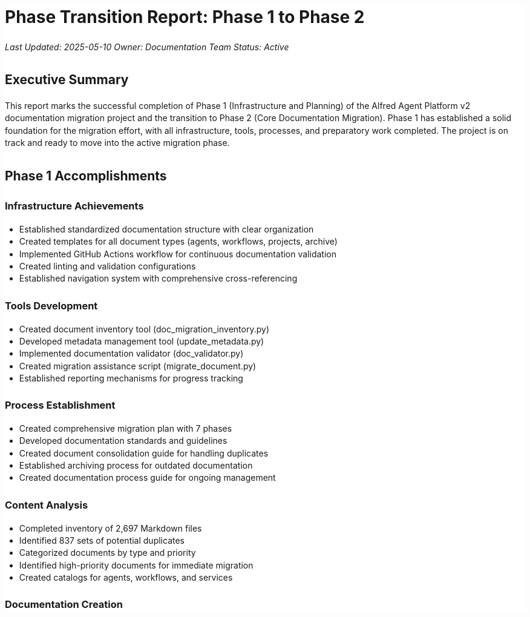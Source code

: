 # Phase Transition Report: Phase 1 to Phase 2

*Last Updated: 2025-05-10*
*Owner: Documentation Team*
*Status: Active*

## Executive Summary

This report marks the successful completion of Phase 1 (Infrastructure and Planning) of the Alfred Agent Platform v2 documentation migration project and the transition to Phase 2 (Core Documentation Migration). Phase 1 has established a solid foundation for the migration effort, with all infrastructure, tools, processes, and preparatory work completed. The project is on track and ready to move into the active migration phase.

## Phase 1 Accomplishments

### Infrastructure Achievements

- Established standardized documentation structure with clear organization
- Created templates for all document types (agents, workflows, projects, archive)
- Implemented GitHub Actions workflow for continuous documentation validation
- Created linting and validation configurations
- Established navigation system with comprehensive cross-referencing

### Tools Development

- Created document inventory tool (doc_migration_inventory.py)
- Developed metadata management tool (update_metadata.py)
- Implemented documentation validator (doc_validator.py)
- Created migration assistance script (migrate_document.py)
- Established reporting mechanisms for progress tracking

### Process Establishment

- Created comprehensive migration plan with 7 phases
- Developed documentation standards and guidelines
- Created document consolidation guide for handling duplicates
- Established archiving process for outdated documentation
- Created documentation process guide for ongoing management

### Content Analysis

- Completed inventory of 2,697 Markdown files
- Identified 837 sets of potential duplicates
- Categorized documents by type and priority
- Identified high-priority documents for immediate migration
- Created catalogs for agents, workflows, and services

### Documentation Creation
